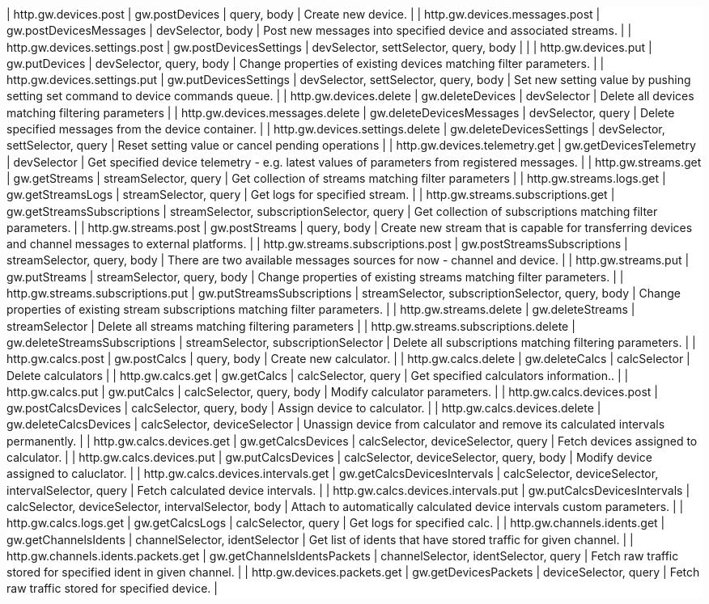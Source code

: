 | http.gw.devices.post | gw.postDevices | query, body | Create new device. |
| http.gw.devices.messages.post | gw.postDevicesMessages | devSelector, body | Post new messages into specified device and associated streams. |
| http.gw.devices.settings.post | gw.postDevicesSettings | devSelector, settSelector, query, body | |
| http.gw.devices.put | gw.putDevices | devSelector, query, body | Change properties of existing devices matching filter parameters. |
| http.gw.devices.settings.put | gw.putDevicesSettings | devSelector, settSelector, query, body | Set new setting value by pushing setting set command to device commands queue. |
| http.gw.devices.delete | gw.deleteDevices | devSelector | Delete all devices matching filtering parameters |
| http.gw.devices.messages.delete | gw.deleteDevicesMessages | devSelector, query | Delete specified messages from the device container. |
| http.gw.devices.settings.delete | gw.deleteDevicesSettings | devSelector, settSelector, query | Reset setting value or cancel pending operations |
| http.gw.devices.telemetry.get | gw.getDevicesTelemetry | devSelector | Get specified device telemetry - e.g. latest values of parameters from registered messages. |
| http.gw.streams.get | gw.getStreams | streamSelector, query | Get collection of streams matching filter parameters |
| http.gw.streams.logs.get | gw.getStreamsLogs | streamSelector, query | Get logs for specified stream. |
| http.gw.streams.subscriptions.get | gw.getStreamsSubscriptions | streamSelector, subscriptionSelector, query | Get collection of subscriptions matching filter parameters. |
| http.gw.streams.post | gw.postStreams | query, body | Create new stream that is capable for transferring devices and channel messages to external platforms. |
| http.gw.streams.subscriptions.post | gw.postStreamsSubscriptions | streamSelector, query, body | There are two available messages sources for now - channel and device. |
| http.gw.streams.put | gw.putStreams | streamSelector, query, body | Change properties of existing streams matching filter parameters. |
| http.gw.streams.subscriptions.put | gw.putStreamsSubscriptions | streamSelector, subscriptionSelector, query, body | Change properties of existing stream subscriptions matching filter parameters. |
| http.gw.streams.delete | gw.deleteStreams | streamSelector | Delete all streams matching filtering parameters |
| http.gw.streams.subscriptions.delete | gw.deleteStreamsSubscriptions | streamSelector, subscriptionSelector | Delete all subscriptions matching filtering parameters. |
| http.gw.calcs.post | gw.postCalcs | query, body | Create new calculator. |
| http.gw.calcs.delete | gw.deleteCalcs | calcSelector | Delete calculators |
| http.gw.calcs.get | gw.getCalcs | calcSelector, query | Get specified calculators information.. |
| http.gw.calcs.put | gw.putCalcs | calcSelector, query, body | Modify calculator parameters. |
| http.gw.calcs.devices.post | gw.postCalcsDevices | calcSelector, query, body | Assign device to calculator. |
| http.gw.calcs.devices.delete | gw.deleteCalcsDevices | calcSelector, deviceSelector | Unassign device from calculator and remove its calculated intervals permanently. |
| http.gw.calcs.devices.get | gw.getCalcsDevices | calcSelector, deviceSelector, query | Fetch devices assigned to calculator. |
| http.gw.calcs.devices.put | gw.putCalcsDevices | calcSelector, deviceSelector, query, body | Modify device assigned to caluclator. |
| http.gw.calcs.devices.intervals.get | gw.getCalcsDevicesIntervals | calcSelector, deviceSelector, intervalSelector, query | Fetch calculated device intervals. |
| http.gw.calcs.devices.intervals.put | gw.putCalcsDevicesIntervals | calcSelector, deviceSelector, intervalSelector, body | Attach to automatically calculated device intervals custom parameters. |
| http.gw.calcs.logs.get | gw.getCalcsLogs | calcSelector, query | Get logs for specified calc. |
| http.gw.channels.idents.get | gw.getChannelsIdents | channelSelector, identSelector | Get list of idents that have stored traffic for given channel. |
| http.gw.channels.idents.packets.get | gw.getChannelsIdentsPackets | channelSelector, identSelector, query | Fetch raw traffic stored for specified ident in given channel. |
| http.gw.devices.packets.get | gw.getDevicesPackets | deviceSelector, query | Fetch raw traffic stored for specified device. |
